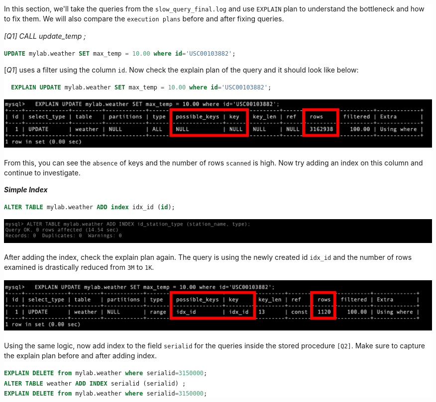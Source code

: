 In this section, we'll take the queries from the  `slow_query_final.log` and use `EXPLAIN` plan to understand the bottleneck and how to fix them. We will also compare the `execution plans` before and after fixing queries.

*[Q1] CALL update_temp ;*

```sql
UPDATE mylab.weather SET max_temp = 10.00 where id='USC00103882';
```

[*Q1*] uses a filter using the column `id`. Now check the explain plan of the query and it should look like below:

```sql
  EXPLAIN UPDATE mylab.weather SET max_temp = 10.00 where id='USC00103882';
```

 <span class="image">![Tune](explain_before_simple.png?raw=true)</span>

From this, you can see the `absence` of keys and the number of rows `scanned` is high. Now try adding an index on this column and continue to investigate.

***Simple Index***

```sql
ALTER TABLE mylab.weather ADD index idx_id (id);
```

<span class="image">![Tune](alter.png?raw=true)</span>

After adding the index, check the explain plan again. The query is using the newly created id `idx_id` and the number of rows examined is drastically reduced from `3M` to `1K`.

<span class="image">![Tune](explain_after_simple.png?raw=true)</span>

Using the same logic, now add index to the field `serialid` for the queries inside the stored procedure `[Q2]`. Make sure to capture the explain plan before and after adding index.

```sql
EXPLAIN DELETE from mylab.weather where serialid=3150000;
ALTER TABLE weather ADD INDEX serialid (serialid) ;
EXPLAIN DELETE from mylab.weather where serialid=3150000;
```
